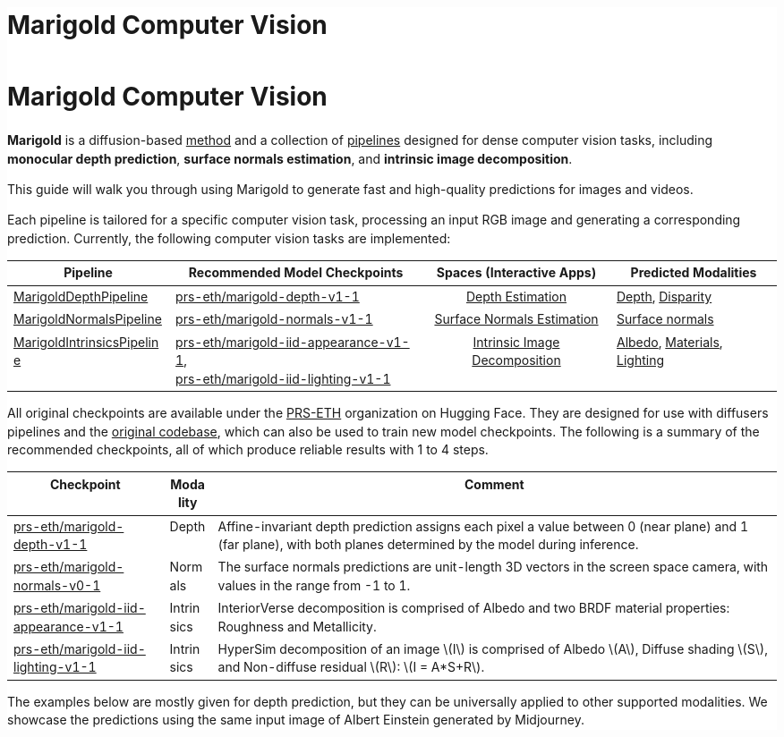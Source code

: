 

# Marigold Computer Vision

# Marigold Computer Vision

**Marigold** is a diffusion-based [method](https://huggingface.co/papers/2312.02145) and a collection of [pipelines](../api/pipelines/marigold) designed for
dense computer vision tasks, including **monocular depth prediction**, **surface normals estimation**, and **intrinsic
image decomposition**.

This guide will walk you through using Marigold to generate fast and high-quality predictions for images and videos.

Each pipeline is tailored for a specific computer vision task, processing an input RGB image and generating a
corresponding prediction.
Currently, the following computer vision tasks are implemented:

| Pipeline                                                                                                                                          | Recommended Model Checkpoints                                                                                                                                                                           |                              Spaces (Interactive Apps)                               | Predicted Modalities                                                                                                                                                               |
|---------------------------------------------------------------------------------------------------------------------------------------------------|---------------------------------------------------------------------------------------------------------------------------------------------------------------------------------------------------------|:------------------------------------------------------------------------------------:|------------------------------------------------------------------------------------------------------------------------------------------------------------------------------------|
| [MarigoldDepthPipeline](../../../mindone/diffusers/pipelines/marigold/pipeline_marigold_depth.py)           | [prs-eth/marigold-depth-v1-1](https://huggingface.co/prs-eth/marigold-depth-v1-1)                                                                                                                       |          [Depth Estimation](https://huggingface.co/spaces/prs-eth/marigold)          | [Depth](https://en.wikipedia.org/wiki/Depth_map), [Disparity](https://en.wikipedia.org/wiki/Binocular_disparity)                                                                   |
| [MarigoldNormalsPipeline](../../../mindone/diffusers/pipelines/marigold/pipeline_marigold_normals.py)       | [prs-eth/marigold-normals-v1-1](https://huggingface.co/prs-eth/marigold-normals-v1-1)                                                                                                                   | [Surface Normals Estimation](https://huggingface.co/spaces/prs-eth/marigold-normals) | [Surface normals](https://en.wikipedia.org/wiki/Normal_mapping)                                                                                                                    |
| [MarigoldIntrinsicsPipeline](../../../mindone/diffusers/pipelines/marigold/pipeline_marigold_intrinsics.py) | [prs-eth/marigold-iid-appearance-v1-1](https://huggingface.co/prs-eth/marigold-iid-appearance-v1-1),<br>[prs-eth/marigold-iid-lighting-v1-1](https://huggingface.co/prs-eth/marigold-iid-lighting-v1-1) | [Intrinsic Image Decomposition](https://huggingface.co/spaces/prs-eth/marigold-iid)  | [Albedo](https://en.wikipedia.org/wiki/Albedo), [Materials](https://www.n.aiq3d.com/wiki/roughnessmetalnessao-map), [Lighting](https://en.wikipedia.org/wiki/Diffuse_reflection)   |

All original checkpoints are available under the [PRS-ETH](https://huggingface.co/prs-eth/) organization on Hugging Face.
They are designed for use with diffusers pipelines and the [original codebase](https://github.com/prs-eth/marigold), which can also be used to train
new model checkpoints.
The following is a summary of the recommended checkpoints, all of which produce reliable results with 1 to 4 steps.

| Checkpoint                                                                                          | Modality     | Comment                                                                                                                                                           |
|-----------------------------------------------------------------------------------------------------|--------------|-------------------------------------------------------------------------------------------------------------------------------------------------------------------|
| [prs-eth/marigold-depth-v1-1](https://huggingface.co/prs-eth/marigold-depth-v1-1)                   | Depth        | Affine-invariant depth prediction assigns each pixel a value between 0 (near plane) and 1 (far plane), with both planes determined by the model during inference. |
| [prs-eth/marigold-normals-v0-1](https://huggingface.co/prs-eth/marigold-normals-v0-1)               | Normals      | The surface normals predictions are unit-length 3D vectors in the screen space camera, with values in the range from -1 to 1.                                     |
| [prs-eth/marigold-iid-appearance-v1-1](https://huggingface.co/prs-eth/marigold-iid-appearance-v1-1) | Intrinsics   | InteriorVerse decomposition is comprised of Albedo and two BRDF material properties: Roughness and Metallicity.                                                   |
| [prs-eth/marigold-iid-lighting-v1-1](https://huggingface.co/prs-eth/marigold-iid-lighting-v1-1)     | Intrinsics   | HyperSim decomposition of an image \\(I\\) is comprised of Albedo \\(A\\), Diffuse shading \\(S\\), and Non-diffuse residual \\(R\\): \\(I = A*S+R\\).            |

The examples below are mostly given for depth prediction, but they can be universally applied to other supported
modalities.
We showcase the predictions using the same input image of Albert Einstein generated by Midjourney.